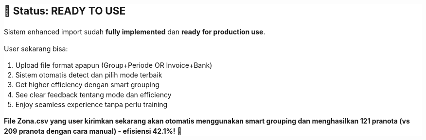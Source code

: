 ## 🎉 Status: READY TO USE

Sistem enhanced import sudah **fully implemented** dan **ready for production use**.

User sekarang bisa:

1. Upload file format apapun (Group+Periode OR Invoice+Bank)
2. Sistem otomatis detect dan pilih mode terbaik
3. Get higher efficiency dengan smart grouping
4. See clear feedback tentang mode dan efficiency
5. Enjoy seamless experience tanpa perlu training

**File Zona.csv yang user kirimkan sekarang akan otomatis menggunakan smart grouping dan menghasilkan 121 pranota (vs 209 pranota dengan cara manual) - efisiensi 42.1%!** 🚀
